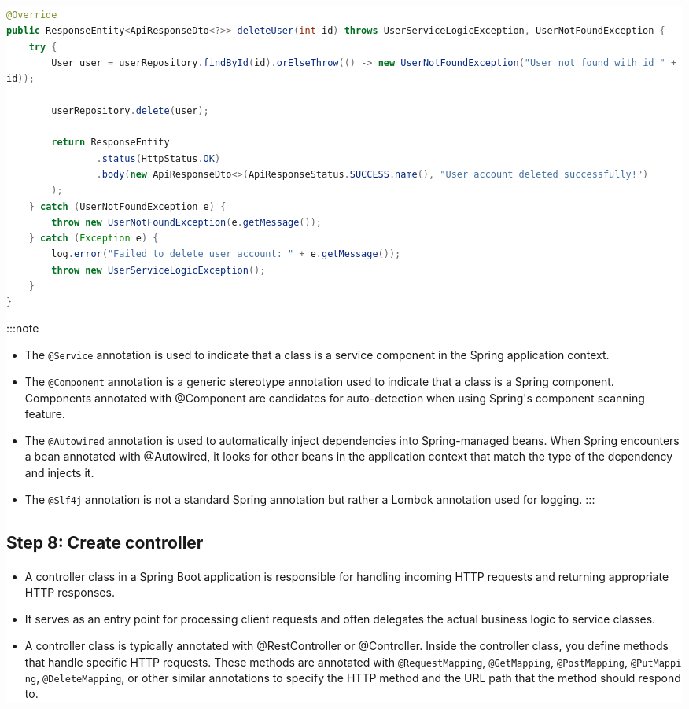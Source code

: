 ```java
@Override
public ResponseEntity<ApiResponseDto<?>> deleteUser(int id) throws UserServiceLogicException, UserNotFoundException {
    try {
        User user = userRepository.findById(id).orElseThrow(() -> new UserNotFoundException("User not found with id " + id));

        userRepository.delete(user);

        return ResponseEntity
                .status(HttpStatus.OK)
                .body(new ApiResponseDto<>(ApiResponseStatus.SUCCESS.name(), "User account deleted successfully!")
        );
    } catch (UserNotFoundException e) {
        throw new UserNotFoundException(e.getMessage());
    } catch (Exception e) {
        log.error("Failed to delete user account: " + e.getMessage());
        throw new UserServiceLogicException();
    }
}
```

:::note
- The `@Service` annotation is used to indicate that a class is a service component in the Spring application context.

- The `@Component` annotation is a generic stereotype annotation used to indicate that a class is a Spring component. Components annotated with @Component are candidates for auto-detection when using Spring's component scanning feature.

- The `@Autowired` annotation is used to automatically inject dependencies into Spring-managed beans. When Spring encounters a bean annotated with @Autowired, it looks for other beans in the application context that match the type of the dependency and injects it.

- The `@Slf4j` annotation is not a standard Spring annotation but rather a Lombok annotation used for logging.
:::

## Step 8: Create controller

- A controller class in a Spring Boot application is responsible for handling incoming HTTP requests and returning appropriate HTTP responses.

- It serves as an entry point for processing client requests and often delegates the actual business logic to service classes.

- A controller class is typically annotated with @RestController or @Controller.
Inside the controller class, you define methods that handle specific HTTP requests. These methods are annotated with `@RequestMapping`, `@GetMapping`, `@PostMapping`, `@PutMapping`, `@DeleteMapping`, or other similar annotations to specify the HTTP method and the URL path that the method should respond to.
